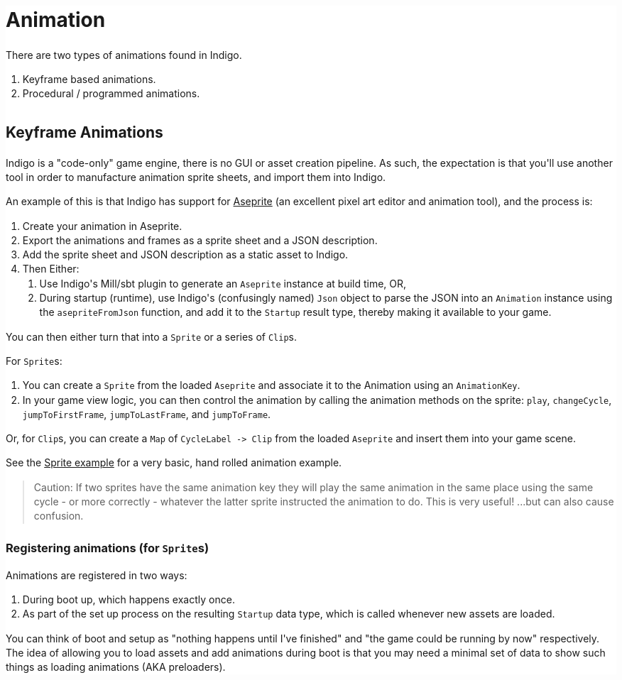 # Animation

There are two types of animations found in Indigo.

1. Keyframe based animations.
2. Procedural / programmed animations.

## Keyframe Animations

Indigo is a "code-only" game engine, there is no GUI or asset creation pipeline. As such, the expectation is that you'll use another tool in order to manufacture animation sprite sheets, and import them into Indigo.

An example of this is that Indigo has support for [Aseprite](https://www.aseprite.org/) (an excellent pixel art editor and animation tool), and the process is:

1. Create your animation in Aseprite.
1. Export the animations and frames as a sprite sheet and a JSON description.
1. Add the sprite sheet and JSON description as a static asset to Indigo.
1. Then Either:
   1. Use Indigo's Mill/sbt plugin to generate an `Aseprite` instance at build time, OR,
   1. During startup (runtime), use Indigo's (confusingly named) `Json` object to parse the JSON into an `Animation` instance using the `asepriteFromJson` function, and add it to the `Startup` result type, thereby making it available to your game.

You can then either turn that into a `Sprite` or a series of `Clip`s.

For `Sprite`s:

1. You can create a `Sprite` from the loaded `Aseprite` and associate it to the Animation using an `AnimationKey`.
1. In your game view logic, you can then control the animation by calling the animation methods on the sprite: `play`, `changeCycle`, `jumpToFirstFrame`, `jumpToLastFrame`, and `jumpToFrame`.

Or, for `Clip`s, you can create a `Map` of `CycleLabel -> Clip` from the loaded `Aseprite` and insert them into your game scene.

See the [Sprite example](https://github.com/PurpleKingdomGames/indigo/blob/master/examples/sprite/src/main/scala/indigoexamples/SpriteExample.scala) for a very basic, hand rolled animation example.

>Caution: If two sprites have the same animation key they will play the same animation in the same place using the same cycle - or more correctly - whatever the latter sprite instructed the animation to do. This is very useful! ...but can also cause confusion.

### Registering animations (for `Sprite`s)

Animations are registered in two ways:

1. During boot up, which happens exactly once.
2. As part of the set up process on the resulting `Startup` data type, which is called whenever new assets are loaded.

You can think of boot and setup as "nothing happens until I've finished" and "the game could be running by now" respectively. The idea of allowing you to load assets and add animations during boot is that you may need a minimal set of data to show such things as loading animations (AKA preloaders).
